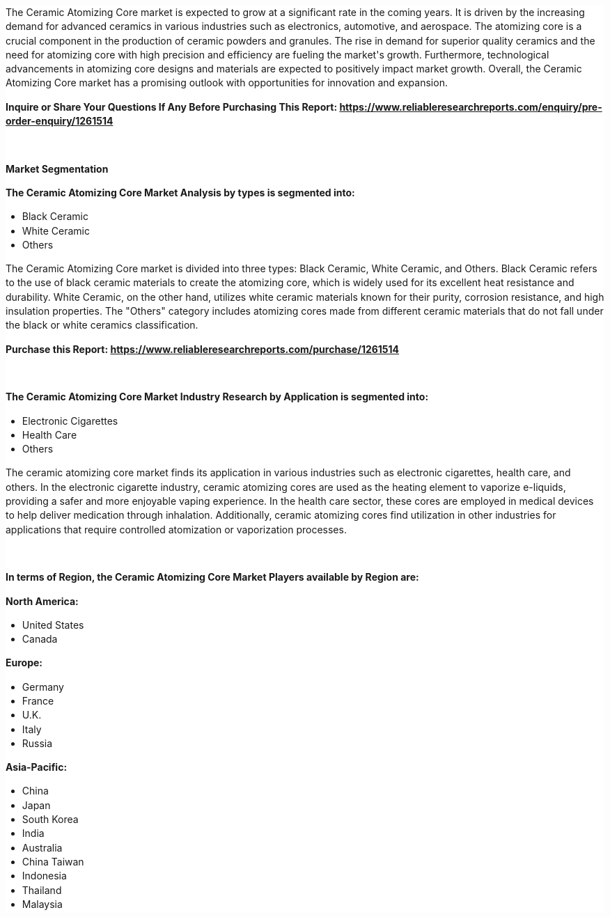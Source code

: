 <p><p>The Ceramic Atomizing Core market is expected to grow at a significant rate in the coming years. It is driven by the increasing demand for advanced ceramics in various industries such as electronics, automotive, and aerospace. The atomizing core is a crucial component in the production of ceramic powders and granules. The rise in demand for superior quality ceramics and the need for atomizing core with high precision and efficiency are fueling the market's growth. Furthermore, technological advancements in atomizing core designs and materials are expected to positively impact market growth. Overall, the Ceramic Atomizing Core market has a promising outlook with opportunities for innovation and expansion.</p></p>
<p><strong>Inquire or Share Your Questions If Any Before Purchasing This Report: <a href="https://www.reliableresearchreports.com/enquiry/pre-order-enquiry/1261514">https://www.reliableresearchreports.com/enquiry/pre-order-enquiry/1261514</a></strong></p>
<p>&nbsp;</p>
<p><strong>Market Segmentation</strong></p>
<p><strong>The Ceramic Atomizing Core Market Analysis by types is segmented into:</strong></p>
<p><ul><li>Black Ceramic</li><li>White Ceramic</li><li>Others</li></ul></p>
<p><p>The Ceramic Atomizing Core market is divided into three types: Black Ceramic, White Ceramic, and Others. Black Ceramic refers to the use of black ceramic materials to create the atomizing core, which is widely used for its excellent heat resistance and durability. White Ceramic, on the other hand, utilizes white ceramic materials known for their purity, corrosion resistance, and high insulation properties. The "Others" category includes atomizing cores made from different ceramic materials that do not fall under the black or white ceramics classification.</p></p>
<p><strong>Purchase this Report:&nbsp;<a href="https://www.reliableresearchreports.com/purchase/1261514">https://www.reliableresearchreports.com/purchase/1261514</a></strong></p>
<p>&nbsp;</p>
<p><strong>The Ceramic Atomizing Core Market Industry Research by Application is segmented into:</strong></p>
<p><ul><li>Electronic Cigarettes</li><li>Health Care</li><li>Others</li></ul></p>
<p><p>The ceramic atomizing core market finds its application in various industries such as electronic cigarettes, health care, and others. In the electronic cigarette industry, ceramic atomizing cores are used as the heating element to vaporize e-liquids, providing a safer and more enjoyable vaping experience. In the health care sector, these cores are employed in medical devices to help deliver medication through inhalation. Additionally, ceramic atomizing cores find utilization in other industries for applications that require controlled atomization or vaporization processes.</p></p>
<p>&nbsp;</p>
<p><strong>In terms of Region, the Ceramic Atomizing Core Market Players available by Region are:</strong></p>
<p>
    <p> <strong> North America: </strong>
        <ul>
            <li>United States</li>
            <li>Canada</li>
        </ul>
        </p> 
    <p> <strong> Europe: </strong>
        <ul>
            <li>Germany</li>
            <li>France</li>
            <li>U.K.</li>
            <li>Italy</li>
            <li>Russia</li>
        </ul>
        </p> 
    <p> <strong> Asia-Pacific: </strong>
        <ul>
            <li>China</li>
            <li>Japan</li>
            <li>South Korea</li>
            <li>India</li>
            <li>Australia</li>
            <li>China Taiwan</li>
            <li>Indonesia</li>
            <li>Thailand</li>
            <li>Malaysia</li>
        </ul>